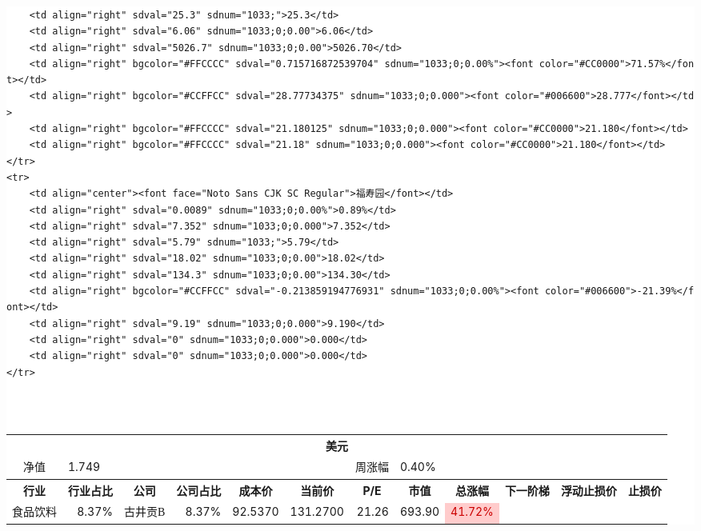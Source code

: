 		<td align="right" sdval="25.3" sdnum="1033;">25.3</td>
		<td align="right" sdval="6.06" sdnum="1033;0;0.00">6.06</td>
		<td align="right" sdval="5026.7" sdnum="1033;0;0.00">5026.70</td>
		<td align="right" bgcolor="#FFCCCC" sdval="0.715716872539704" sdnum="1033;0;0.00%"><font color="#CC0000">71.57%</font></td>
		<td align="right" bgcolor="#CCFFCC" sdval="28.77734375" sdnum="1033;0;0.000"><font color="#006600">28.777</font></td>
		<td align="right" bgcolor="#FFCCCC" sdval="21.180125" sdnum="1033;0;0.000"><font color="#CC0000">21.180</font></td>
		<td align="right" bgcolor="#FFCCCC" sdval="21.18" sdnum="1033;0;0.000"><font color="#CC0000">21.180</font></td>
	</tr>
	<tr>
		<td align="center"><font face="Noto Sans CJK SC Regular">福寿园</font></td>
		<td align="right" sdval="0.0089" sdnum="1033;0;0.00%">0.89%</td>
		<td align="right" sdval="7.352" sdnum="1033;0;0.000">7.352</td>
		<td align="right" sdval="5.79" sdnum="1033;">5.79</td>
		<td align="right" sdval="18.02" sdnum="1033;0;0.00">18.02</td>
		<td align="right" sdval="134.3" sdnum="1033;0;0.00">134.30</td>
		<td align="right" bgcolor="#CCFFCC" sdval="-0.213859194776931" sdnum="1033;0;0.00%"><font color="#006600">-21.39%</font></td>
		<td align="right" sdval="9.19" sdnum="1033;0;0.000">9.190</td>
		<td align="right" sdval="0" sdnum="1033;0;0.000">0.000</td>
		<td align="right" sdval="0" sdnum="1033;0;0.000">0.000</td>
	</tr>
</table>
<br />
<br />
<table>
	<tr>
		<th colspan="12"  height="21" align="center" valign="middle"><font face="Noto Sans CJK SC Regular">美元</font></th>
		</tr>
	<tr>
		<td height="17" align="center"><font face="Noto Sans CJK SC Regular">净值</font></td>
		<td colspan="5"  align="left" valign="middle" sdval="1.749" sdnum="1033;">1.749</td>
		<td align="center"><font face="Noto Sans CJK SC Regular">周涨幅</font></td>
		<td colspan="5"  align="left" valign="middle" sdval="0.004" sdnum="1033;0;0.00%">0.40%</td>
		</tr>
	<tr>
		<th height="21" align="center" valign="middle"><font face="Noto Sans CJK SC Regular">行业</font></th>
		<th align="center" valign="middle"><font face="Noto Sans CJK SC Regular">行业占比</font></th>
		<th align="center"><font face="Noto Sans CJK SC Regular">公司</font></th>
		<th align="center"><font face="Noto Sans CJK SC Regular">公司占比</font></th>
		<th align="center"><font face="Noto Sans CJK SC Regular">成本价</font></th>
		<th align="center"><font face="Noto Sans CJK SC Regular">当前价</font></th>
		<th align="center">P/E</th>
		<th align="center"><font face="Noto Sans CJK SC Regular">市值</font></th>
		<th align="center"><font face="Noto Sans CJK SC Regular">总涨幅</font></th>
		<th align="left"><font face="Noto Sans CJK SC Regular">下一阶梯</font></th>
		<th align="left"><font face="Noto Sans CJK SC Regular">浮动止损价</font></th>
		<th align="center"><font face="Noto Sans CJK SC Regular">止损价</font></th>
	</tr>
	<tr>
		<td height="21" align="center"><font face="Noto Sans CJK SC Regular">食品饮料</font></td>
		<td align="right" sdval="0.0837" sdnum="1033;0;0.00%">8.37%</td>
		<td align="center" sdnum="1033;0;0.00%"><font face="Noto Sans CJK SC Regular">古井贡B</font></td>
		<td align="right" sdval="0.0837" sdnum="1033;0;0.00%">8.37%</td>
		<td align="right" sdval="92.537" sdnum="1033;0;0.0000">92.5370</td>
		<td align="right" sdval="131.27" sdnum="1033;0;0.0000">131.2700</td>
		<td align="right" sdval="21.26" sdnum="1033;0;0.00">21.26</td>
		<td align="right" sdval="693.9" sdnum="1033;0;0.00">693.90</td>
		<td align="right" bgcolor="#FFCCCC" sdval="0.417167708051914" sdnum="1033;0;0.00%"><font color="#CC0000">41.72%</font></td>